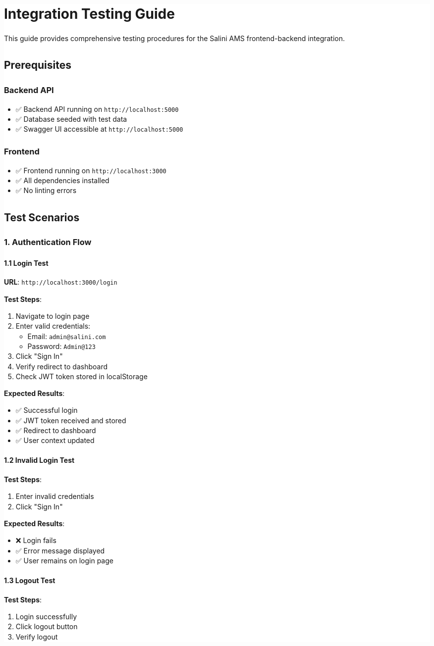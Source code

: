 # Integration Testing Guide

This guide provides comprehensive testing procedures for the Salini AMS frontend-backend integration.

## Prerequisites

### Backend API
- ✅ Backend API running on `http://localhost:5000`
- ✅ Database seeded with test data
- ✅ Swagger UI accessible at `http://localhost:5000`

### Frontend
- ✅ Frontend running on `http://localhost:3000`
- ✅ All dependencies installed
- ✅ No linting errors

## Test Scenarios

### 1. Authentication Flow

#### 1.1 Login Test
**URL**: `http://localhost:3000/login`

**Test Steps**:
1. Navigate to login page
2. Enter valid credentials:
   - Email: `admin@salini.com`
   - Password: `Admin@123`
3. Click "Sign In"
4. Verify redirect to dashboard
5. Check JWT token stored in localStorage

**Expected Results**:
- ✅ Successful login
- ✅ JWT token received and stored
- ✅ Redirect to dashboard
- ✅ User context updated

#### 1.2 Invalid Login Test
**Test Steps**:
1. Enter invalid credentials
2. Click "Sign In"

**Expected Results**:
- ❌ Login fails
- ✅ Error message displayed
- ✅ User remains on login page

#### 1.3 Logout Test
**Test Steps**:
1. Login successfully
2. Click logout button
3. Verify logout
